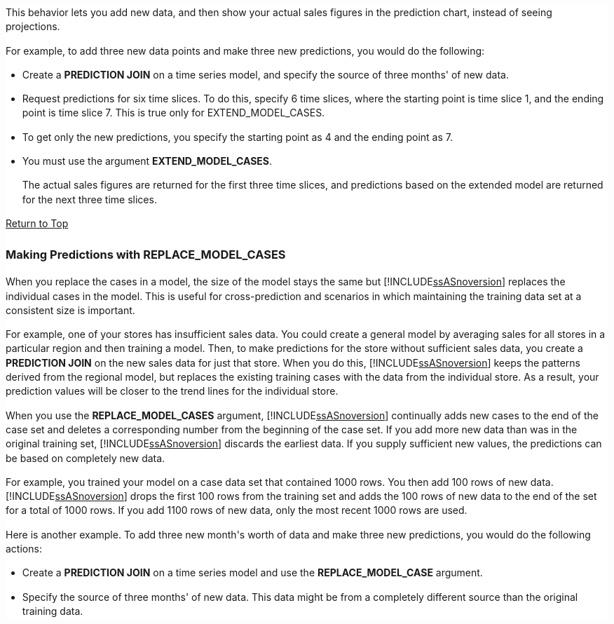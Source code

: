  This behavior lets you add new data, and then show your actual sales figures in the prediction chart, instead of seeing projections.  
  
 For example, to add three new data points and make three new predictions, you would do the following:  
  
-   Create a **PREDICTION JOIN** on a time series model, and specify the source of three months' of new data.  
  
-   Request predictions for six time slices. To do this, specify 6 time slices, where the starting point is time slice 1, and the ending point is time slice 7. This is true only for EXTEND_MODEL_CASES.  
  
-   To get only the new predictions, you specify the starting point as 4 and the ending point as 7.  
  
-   You must use the argument **EXTEND_MODEL_CASES**.  
  
     The actual sales figures are returned for the first three time slices, and predictions based on the extended model are returned for the next three time slices.  
  
 [Return to Top](#bkmk_Top)  
  
###  <a name="bkmk_REPLACE"></a> Making Predictions with REPLACE_MODEL_CASES  
 When you replace the cases in a model, the size of the model stays the same but [!INCLUDE[ssASnoversion](../../Topics/TopicNameContainA/tokens/ssASnoversion_md.md)] replaces the individual cases in the model. This is useful for cross-prediction and scenarios in which maintaining the training data set at a consistent size is important.  
  
 For example, one of your stores has insufficient sales data. You could create a general model by averaging sales for all stores in a particular region and then training a model. Then, to make predictions for the store without sufficient sales data, you create a **PREDICTION JOIN** on the new sales data for just that store. When you do this, [!INCLUDE[ssASnoversion](../../Topics/TopicNameContainA/tokens/ssASnoversion_md.md)] keeps the patterns derived from the regional model, but replaces the existing training cases with the data from the individual store. As a result, your prediction values will be closer to the trend lines for the individual store.  
  
 When you use the **REPLACE_MODEL_CASES** argument, [!INCLUDE[ssASnoversion](../../Topics/TopicNameContainA/tokens/ssASnoversion_md.md)] continually adds new cases to the end of the case set and deletes a corresponding number from the beginning of the case set. If you add more new data than was in the original training set, [!INCLUDE[ssASnoversion](../../Topics/TopicNameContainA/tokens/ssASnoversion_md.md)] discards the earliest data. If you supply sufficient new values, the predictions can be based on completely new data.  
  
 For example, you trained your model on a case data set that contained 1000 rows. You then add 100 rows of new data. [!INCLUDE[ssASnoversion](../../Topics/TopicNameContainA/tokens/ssASnoversion_md.md)] drops the first 100 rows from the training set and adds the 100 rows of new data to the end of the set for a total of 1000 rows. If you add 1100 rows of new data, only the most recent 1000 rows are used.  
  
 Here is another example. To add three new month's worth of data and make three new predictions, you would do the following actions:  
  
-   Create a **PREDICTION JOIN** on a time series model and use the **REPLACE_MODEL_CASE** argument.  
  
-   Specify the source of three months' of new data. This data might be from a completely different source than the original training data.  
  